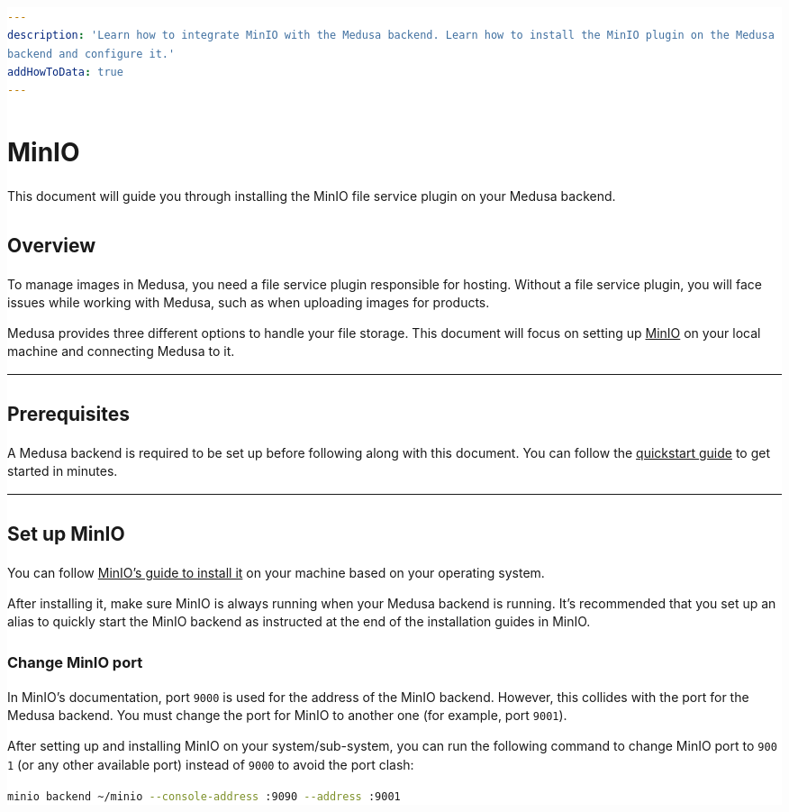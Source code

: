 ```yaml
---
description: 'Learn how to integrate MinIO with the Medusa backend. Learn how to install the MinIO plugin on the Medusa backend and configure it.'
addHowToData: true
---
```


# MinIO

This document will guide you through installing the MinIO file service plugin on your Medusa backend.

## Overview

To manage images in Medusa, you need a file service plugin responsible for hosting. Without a file service plugin, you will face issues while working with Medusa, such as when uploading images for products.

Medusa provides three different options to handle your file storage. This document will focus on setting up [MinIO](https://min.io) on your local machine and connecting Medusa to it.

---

## Prerequisites

A Medusa backend is required to be set up before following along with this document. You can follow the [quickstart guide](../../development/backend/install.mdx) to get started in minutes.

---

## Set up MinIO

You can follow [MinIO’s guide to install it](https://docs.min.io/minio/baremetal/quickstart/quickstart.html) on your machine based on your operating system.

After installing it, make sure MinIO is always running when your Medusa backend is running. It’s recommended that you set up an alias to quickly start the MinIO backend as instructed at the end of the installation guides in MinIO.

### Change MinIO port

In MinIO’s documentation, port `9000` is used for the address of the MinIO backend. However, this collides with the port for the Medusa backend. You must change the port for MinIO to another one (for example, port `9001`).

After setting up and installing MinIO on your system/sub-system, you can run the following command to change MinIO port to `9001` (or any other available port) instead of `9000` to avoid the port clash:

```bash
minio backend ~/minio --console-address :9090 --address :9001
```
